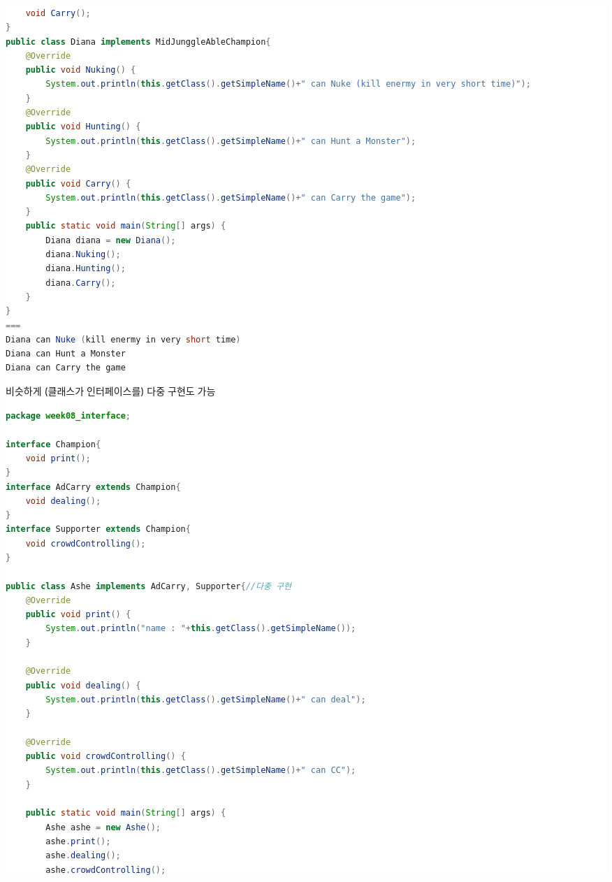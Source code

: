 ```JAVA
    void Carry();
}
public class Diana implements MidJunggleAbleChampion{
    @Override
    public void Nuking() {
        System.out.println(this.getClass().getSimpleName()+" can Nuke (kill enermy in very short time)");
    }
    @Override
    public void Hunting() {
        System.out.println(this.getClass().getSimpleName()+" can Hunt a Monster");
    }
    @Override
    public void Carry() {
        System.out.println(this.getClass().getSimpleName()+" can Carry the game");
    }
    public static void main(String[] args) {
        Diana diana = new Diana();
        diana.Nuking();
        diana.Hunting();
        diana.Carry();
    }
}
===
Diana can Nuke (kill enermy in very short time)
Diana can Hunt a Monster
Diana can Carry the game
```
비슷하게 (클래스가 인터페이스를) 다중 구현도 가능
```JAVA
package week08_interface;

interface Champion{
    void print();
}
interface AdCarry extends Champion{
    void dealing();
}
interface Supporter extends Champion{
    void crowdControlling();
}

public class Ashe implements AdCarry, Supporter{//다중 구현
    @Override
    public void print() {
        System.out.println("name : "+this.getClass().getSimpleName());
    }

    @Override
    public void dealing() {
        System.out.println(this.getClass().getSimpleName()+" can deal");
    }

    @Override
    public void crowdControlling() {
        System.out.println(this.getClass().getSimpleName()+" can CC");
    }

    public static void main(String[] args) {
        Ashe ashe = new Ashe();
        ashe.print();
        ashe.dealing();
        ashe.crowdControlling();
```